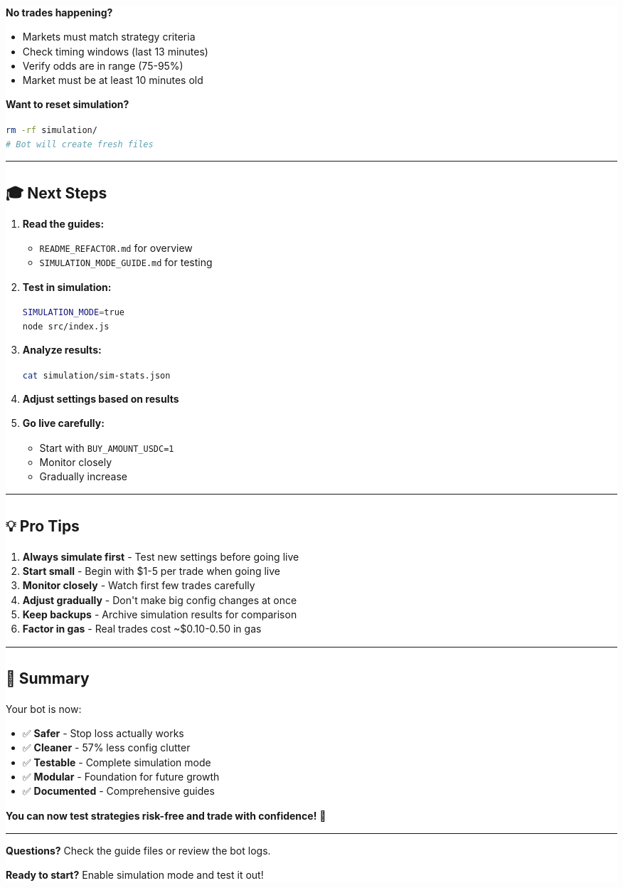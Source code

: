 **No trades happening?**
- Markets must match strategy criteria
- Check timing windows (last 13 minutes)
- Verify odds are in range (75-95%)
- Market must be at least 10 minutes old

**Want to reset simulation?**
```bash
rm -rf simulation/
# Bot will create fresh files
```

---

## 🎓 Next Steps

1. **Read the guides:**
   - `README_REFACTOR.md` for overview
   - `SIMULATION_MODE_GUIDE.md` for testing

2. **Test in simulation:**
   ```bash
   SIMULATION_MODE=true
   node src/index.js
   ```

3. **Analyze results:**
   ```bash
   cat simulation/sim-stats.json
   ```

4. **Adjust settings based on results**

5. **Go live carefully:**
   - Start with `BUY_AMOUNT_USDC=1`
   - Monitor closely
   - Gradually increase

---

## 💡 Pro Tips

1. **Always simulate first** - Test new settings before going live
2. **Start small** - Begin with $1-5 per trade when going live
3. **Monitor closely** - Watch first few trades carefully
4. **Adjust gradually** - Don't make big config changes at once
5. **Keep backups** - Archive simulation results for comparison
6. **Factor in gas** - Real trades cost ~$0.10-0.50 in gas

---

## 🎉 Summary

Your bot is now:
- ✅ **Safer** - Stop loss actually works
- ✅ **Cleaner** - 57% less config clutter
- ✅ **Testable** - Complete simulation mode
- ✅ **Modular** - Foundation for future growth
- ✅ **Documented** - Comprehensive guides

**You can now test strategies risk-free and trade with confidence!** 🚀

---

**Questions?** Check the guide files or review the bot logs.

**Ready to start?** Enable simulation mode and test it out!
